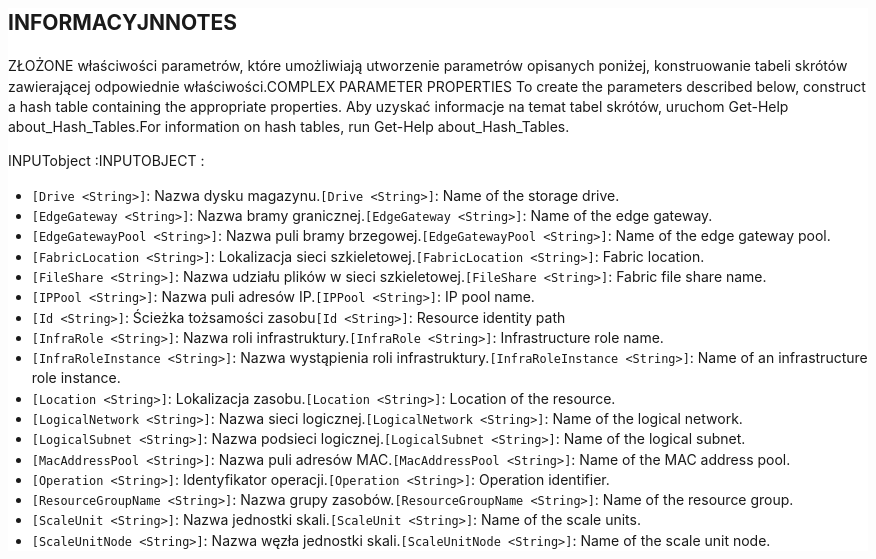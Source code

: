 

## <span data-ttu-id="87b15-134">INFORMACYJN</span><span class="sxs-lookup"><span data-stu-id="87b15-134">NOTES</span></span>

<span data-ttu-id="87b15-135">ZŁOŻONE właściwości parametrów, które umożliwiają utworzenie parametrów opisanych poniżej, konstruowanie tabeli skrótów zawierającej odpowiednie właściwości.</span><span class="sxs-lookup"><span data-stu-id="87b15-135">COMPLEX PARAMETER PROPERTIES To create the parameters described below, construct a hash table containing the appropriate properties.</span></span> <span data-ttu-id="87b15-136">Aby uzyskać informacje na temat tabel skrótów, uruchom Get-Help about_Hash_Tables.</span><span class="sxs-lookup"><span data-stu-id="87b15-136">For information on hash tables, run Get-Help about_Hash_Tables.</span></span>

<span data-ttu-id="87b15-137">INPUTobject <IFabricAdminIdentity> :</span><span class="sxs-lookup"><span data-stu-id="87b15-137">INPUTOBJECT <IFabricAdminIdentity>:</span></span> 
  - <span data-ttu-id="87b15-138">`[Drive <String>]`: Nazwa dysku magazynu.</span><span class="sxs-lookup"><span data-stu-id="87b15-138">`[Drive <String>]`: Name of the storage drive.</span></span>
  - <span data-ttu-id="87b15-139">`[EdgeGateway <String>]`: Nazwa bramy granicznej.</span><span class="sxs-lookup"><span data-stu-id="87b15-139">`[EdgeGateway <String>]`: Name of the edge gateway.</span></span>
  - <span data-ttu-id="87b15-140">`[EdgeGatewayPool <String>]`: Nazwa puli bramy brzegowej.</span><span class="sxs-lookup"><span data-stu-id="87b15-140">`[EdgeGatewayPool <String>]`: Name of the edge gateway pool.</span></span>
  - <span data-ttu-id="87b15-141">`[FabricLocation <String>]`: Lokalizacja sieci szkieletowej.</span><span class="sxs-lookup"><span data-stu-id="87b15-141">`[FabricLocation <String>]`: Fabric location.</span></span>
  - <span data-ttu-id="87b15-142">`[FileShare <String>]`: Nazwa udziału plików w sieci szkieletowej.</span><span class="sxs-lookup"><span data-stu-id="87b15-142">`[FileShare <String>]`: Fabric file share name.</span></span>
  - <span data-ttu-id="87b15-143">`[IPPool <String>]`: Nazwa puli adresów IP.</span><span class="sxs-lookup"><span data-stu-id="87b15-143">`[IPPool <String>]`: IP pool name.</span></span>
  - <span data-ttu-id="87b15-144">`[Id <String>]`: Ścieżka tożsamości zasobu</span><span class="sxs-lookup"><span data-stu-id="87b15-144">`[Id <String>]`: Resource identity path</span></span>
  - <span data-ttu-id="87b15-145">`[InfraRole <String>]`: Nazwa roli infrastruktury.</span><span class="sxs-lookup"><span data-stu-id="87b15-145">`[InfraRole <String>]`: Infrastructure role name.</span></span>
  - <span data-ttu-id="87b15-146">`[InfraRoleInstance <String>]`: Nazwa wystąpienia roli infrastruktury.</span><span class="sxs-lookup"><span data-stu-id="87b15-146">`[InfraRoleInstance <String>]`: Name of an infrastructure role instance.</span></span>
  - <span data-ttu-id="87b15-147">`[Location <String>]`: Lokalizacja zasobu.</span><span class="sxs-lookup"><span data-stu-id="87b15-147">`[Location <String>]`: Location of the resource.</span></span>
  - <span data-ttu-id="87b15-148">`[LogicalNetwork <String>]`: Nazwa sieci logicznej.</span><span class="sxs-lookup"><span data-stu-id="87b15-148">`[LogicalNetwork <String>]`: Name of the logical network.</span></span>
  - <span data-ttu-id="87b15-149">`[LogicalSubnet <String>]`: Nazwa podsieci logicznej.</span><span class="sxs-lookup"><span data-stu-id="87b15-149">`[LogicalSubnet <String>]`: Name of the logical subnet.</span></span>
  - <span data-ttu-id="87b15-150">`[MacAddressPool <String>]`: Nazwa puli adresów MAC.</span><span class="sxs-lookup"><span data-stu-id="87b15-150">`[MacAddressPool <String>]`: Name of the MAC address pool.</span></span>
  - <span data-ttu-id="87b15-151">`[Operation <String>]`: Identyfikator operacji.</span><span class="sxs-lookup"><span data-stu-id="87b15-151">`[Operation <String>]`: Operation identifier.</span></span>
  - <span data-ttu-id="87b15-152">`[ResourceGroupName <String>]`: Nazwa grupy zasobów.</span><span class="sxs-lookup"><span data-stu-id="87b15-152">`[ResourceGroupName <String>]`: Name of the resource group.</span></span>
  - <span data-ttu-id="87b15-153">`[ScaleUnit <String>]`: Nazwa jednostki skali.</span><span class="sxs-lookup"><span data-stu-id="87b15-153">`[ScaleUnit <String>]`: Name of the scale units.</span></span>
  - <span data-ttu-id="87b15-154">`[ScaleUnitNode <String>]`: Nazwa węzła jednostki skali.</span><span class="sxs-lookup"><span data-stu-id="87b15-154">`[ScaleUnitNode <String>]`: Name of the scale unit node.</span></span>